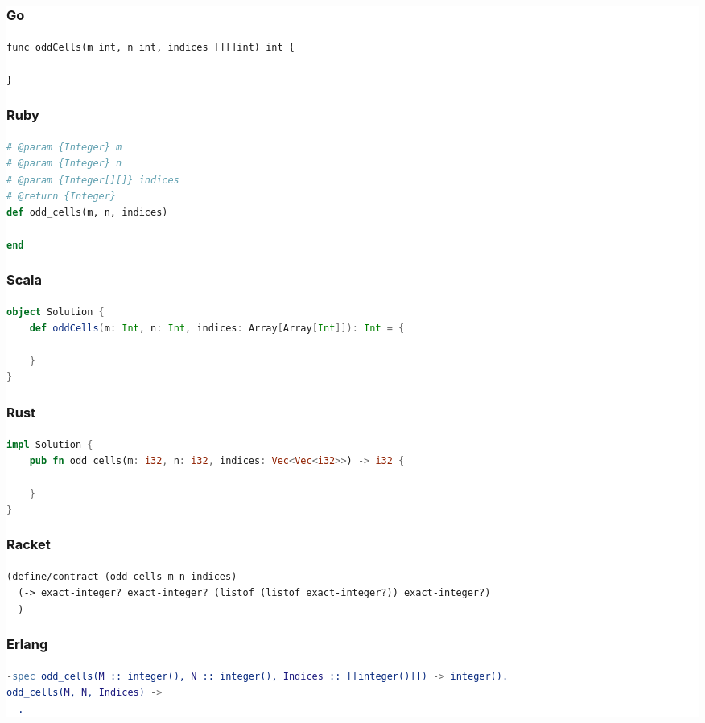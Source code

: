 ### Go

```golang
func oddCells(m int, n int, indices [][]int) int {
    
}
```

### Ruby

```ruby
# @param {Integer} m
# @param {Integer} n
# @param {Integer[][]} indices
# @return {Integer}
def odd_cells(m, n, indices)
    
end
```

### Scala

```scala
object Solution {
    def oddCells(m: Int, n: Int, indices: Array[Array[Int]]): Int = {
        
    }
}
```

### Rust

```rust
impl Solution {
    pub fn odd_cells(m: i32, n: i32, indices: Vec<Vec<i32>>) -> i32 {
        
    }
}
```

### Racket

```racket
(define/contract (odd-cells m n indices)
  (-> exact-integer? exact-integer? (listof (listof exact-integer?)) exact-integer?)
  )
```

### Erlang

```erlang
-spec odd_cells(M :: integer(), N :: integer(), Indices :: [[integer()]]) -> integer().
odd_cells(M, N, Indices) ->
  .
```
